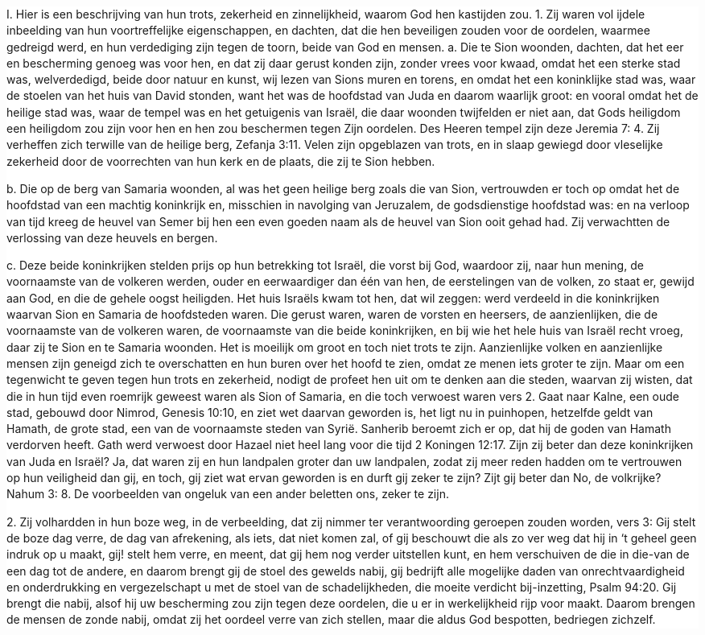 I. Hier is een beschrijving van hun trots, zekerheid en zinnelijkheid, waarom God hen kastijden zou.
1\. Zij waren vol ijdele inbeelding van hun voortreffelijke eigenschappen, en dachten, dat die hen beveiligen zouden voor de oordelen, waarmee gedreigd werd, en hun verdediging zijn tegen de toorn, beide van God en mensen.
a. Die te Sion woonden, dachten, dat het eer en bescherming genoeg was voor hen, en dat zij daar gerust konden zijn, zonder vrees voor kwaad, omdat het een sterke stad was, welverdedigd, beide door natuur en kunst, wij lezen van Sions muren en torens, en omdat het een koninklijke stad was, waar de stoelen van het huis van David stonden, want het was de hoofdstad van Juda en daarom waarlijk groot: en vooral omdat het de heilige stad was, waar de tempel was en het getuigenis van Israël, die daar woonden twijfelden er niet aan, dat Gods heiligdom een heiligdom zou zijn voor hen en hen zou beschermen tegen Zijn oordelen. Des Heeren tempel zijn deze Jeremia 7: 4. Zij verheffen zich terwille van de heilige berg, Zefanja 3:11. Velen zijn opgeblazen van trots, en in slaap gewiegd door vleselijke zekerheid door de voorrechten van hun kerk en de plaats, die zij te Sion hebben.

b. Die op de berg van Samaria woonden, al was het geen heilige berg zoals die van Sion, vertrouwden er toch op omdat het de hoofdstad van een machtig koninkrijk en, misschien in navolging van Jeruzalem, de godsdienstige hoofdstad was: en na verloop van tijd kreeg de heuvel van Semer bij hen een even goeden naam als de heuvel van Sion ooit gehad had. Zij verwachtten de verlossing van deze heuvels en bergen.

c. Deze beide koninkrijken stelden prijs op hun betrekking tot Israël, die vorst bij God, waardoor zij, naar hun mening, de voornaamste van de volkeren werden, ouder en eerwaardiger dan één van hen, de eerstelingen van de volken, zo staat er, gewijd aan God, en die de gehele oogst heiligden. Het huis Israëls kwam tot hen, dat wil zeggen: werd verdeeld in die koninkrijken waarvan Sion en Samaria de hoofdsteden waren. Die gerust waren, waren de vorsten en heersers, de aanzienlijken, die de voornaamste van de volkeren waren, de voornaamste van die beide koninkrijken, en bij wie het hele huis van Israël recht vroeg, daar zij te Sion en te Samaria woonden. Het is moeilijk om groot en toch niet trots te zijn. Aanzienlijke volken en aanzienlijke mensen zijn geneigd zich te overschatten en hun buren over het hoofd te zien, omdat ze menen iets groter te zijn. Maar om een tegenwicht te geven tegen hun trots en zekerheid, nodigt de profeet hen uit om te denken aan die steden, waarvan zij wisten, dat die in hun tijd even roemrijk geweest waren als Sion of Samaria, en die toch verwoest waren vers 2. Gaat naar Kalne, een oude stad, gebouwd door Nimrod, Genesis 10:10, en ziet wet daarvan geworden is, het ligt nu in puinhopen, hetzelfde geldt van Hamath, de grote stad, een van de voornaamste steden van Syrië. Sanherib beroemt zich er op, dat hij de goden van Hamath verdorven heeft. Gath werd verwoest door Hazael niet heel lang voor die tijd 2 Koningen 12:17. Zijn zij beter dan deze koninkrijken van Juda en Israël? Ja, dat waren zij en hun landpalen groter dan uw landpalen, zodat zij meer reden hadden om te vertrouwen op hun veiligheid dan gij, en toch, gij ziet wat ervan geworden is en durft gij zeker te zijn? Zijt gij beter dan No, de volkrijke? Nahum 3: 8. De voorbeelden van ongeluk van een ander beletten ons, zeker te zijn.

2\. Zij volhardden in hun boze weg, in de verbeelding, dat zij nimmer ter verantwoording geroepen zouden worden, vers 3: Gij stelt de boze dag verre, de dag van afrekening, als iets, dat niet komen zal, of gij beschouwt die als zo ver weg dat hij in ‘t geheel geen indruk op u maakt, gij! stelt hem verre, en meent, dat gij hem nog verder uitstellen kunt, en hem verschuiven de die in die-van de een dag tot de andere, en daarom brengt gij de stoel des gewelds nabij, gij bedrijft alle mogelijke daden van onrechtvaardigheid en onderdrukking en vergezelschapt u met de stoel van de schadelijkheden, die moeite verdicht bij-inzetting, Psalm 94:20. Gij brengt die nabij, alsof hij uw bescherming zou zijn tegen deze oordelen, die u er in werkelijkheid rijp voor maakt. Daarom brengen de mensen de zonde nabij, omdat zij het oordeel verre van zich stellen, maar die aldus God bespotten, bedriegen zichzelf.
